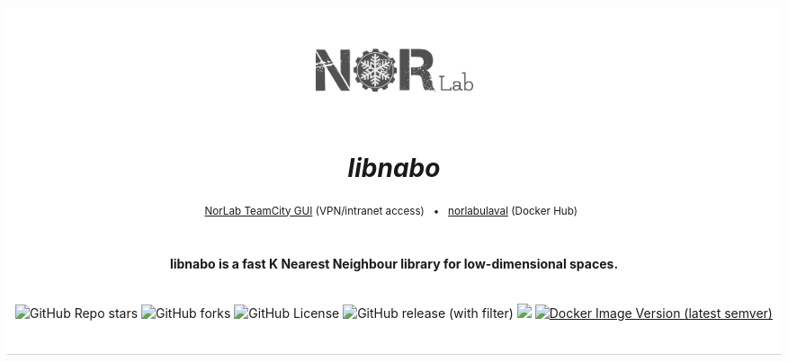 <div align="center">

[//]: # ( ==== Logo ================================================== )
<br>
<br>
<a href="https://norlab.ulaval.ca">
    <picture>
      <source media="(prefers-color-scheme: dark)" srcset="/visual/norlab_logo_acronym_light.png">
      <source media="(prefers-color-scheme: light)" srcset="/visual/norlab_logo_acronym_dark.png">
      <img alt="Shows an the dark NorLab logo in light mode and light NorLab logo in dark mode." src="/visual/norlab_logo_acronym_dark.png" width="175">
    </picture>
</a>
<br>
<br>

[//]: # ( ==== Title ================================================= )

# _libnabo_


[//]: # ( ==== Hyperlink ============================================= )
<sup>
<a href="http://132.203.26.125:8111">NorLab TeamCity GUI</a>
(VPN/intranet access) &nbsp; • &nbsp;
<a href="https://hub.docker.com/repositories/norlabulaval">norlabulaval</a>
(Docker Hub) &nbsp;
</sup>
<br>
<br>

[//]: # ( ==== Description =========================================== )
**libnabo is a fast K Nearest Neighbour library for low-dimensional spaces.**
<br>
<br>

[//]: # (====GitHub badges========================================================================)

<img alt="GitHub Repo stars" src="https://img.shields.io/github/stars/norlab-ulaval/libnabo">
<img alt="GitHub forks" src="https://img.shields.io/github/forks/norlab-ulaval/libnabo">
<img alt="GitHub License" src="https://img.shields.io/github/license/norlab-ulaval/libnabo">
<img alt="GitHub release (with filter)" src="https://img.shields.io/github/v/release/norlab-ulaval/libnabo">
<a href="http://132.203.26.125:8111"><img src="https://img.shields.io/static/v1?label=JetBrains TeamCity&message=CI/CD&color=green?style=plastic&logo=teamcity" /></a>
<a href="https://hub.docker.com/repository/docker/norlabulaval/libnabo/"> <img alt="Docker Image Version (latest semver)" src="https://img.shields.io/docker/v/norlabulaval/libnabo?logo=docker&label=libnabo"> </a>
<br>
<br>
<hr style="color:lightgray;background-color:lightgray">
</div>


[//]: # (====Supported OS and aarch===============================================================)
[//]: # (- jammy &#40;22.04&#41;)
[//]: # (====Release note=========================================================================)
[ANN]: http://www.cs.umd.edu/~mount/ANN
[FLANN]: http://www.cs.ubc.ca/~mariusm/index.php/FLANN/FLANN
[CMake]: http://www.cmake.org
[CMake documentation]: http://www.cmake.org/cmake/help/cmake2.6docs.html
[Eigen]: http://eigen.tuxfamily.org
[Boost]: http://www.boost.org